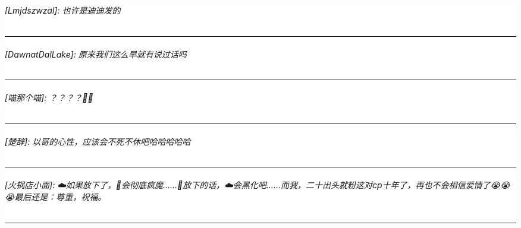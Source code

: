 ###### [Lmjdszwzal]: 也许是迪迪发的
---------------------------------------

###### [DawnatDalLake]: 原来我们这么早就有说过话吗
---------------------------------------

###### [喵那个喵]: ？？？？🤷‍♀️
---------------------------------------

###### [楚辞]: 以哥的心性，应该会不死不休吧哈哈哈哈哈
---------------------------------------

###### [火锅店小面]: ☁️如果放下了，🐶会彻底疯魔……🐶放下的话，☁️会黑化吧……而我，二十出头就粉这对cp十年了，再也不会相信爱情了😭😭😭最后还是：尊重，祝福。
---------------------------------------

